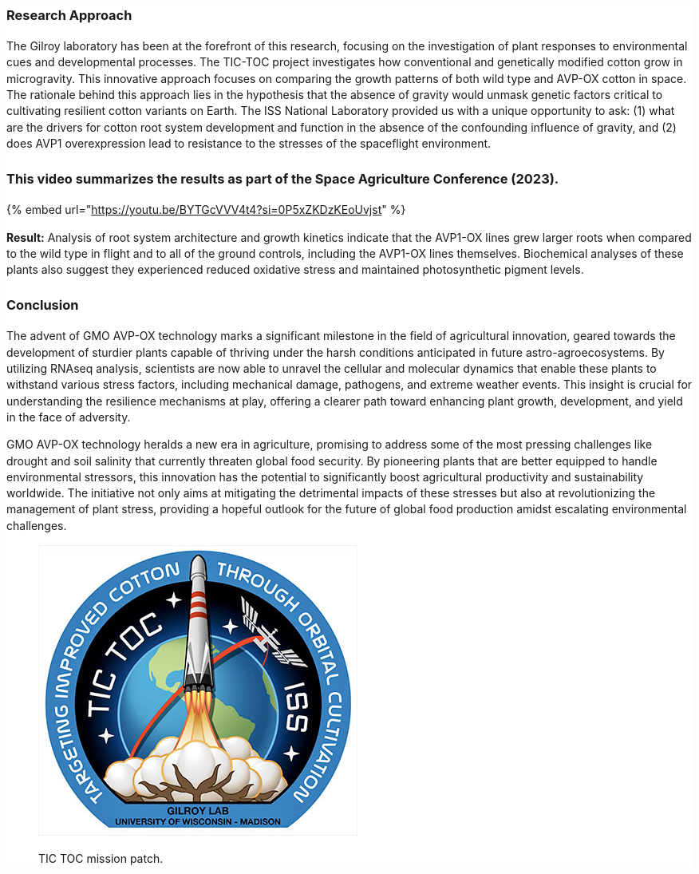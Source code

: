 ### Research Approach

The Gilroy laboratory has been at the forefront of this research, focusing on the investigation of plant responses to environmental cues and developmental processes. The TIC-TOC project investigates how conventional and genetically modified cotton grow in microgravity. This innovative approach focuses on comparing the growth patterns of both wild type and AVP-OX cotton in space. The rationale behind this approach lies in the hypothesis that the absence of gravity would unmask genetic factors critical to cultivating resilient cotton variants on Earth. The ISS National Laboratory provided us with a unique opportunity to ask: (1) what are the drivers for cotton root system development and function in the absence of the confounding influence of gravity, and (2) does AVP1 overexpression lead to resistance to the stresses of the spaceflight environment.&#x20;

### This video summarizes the results as part of the  Space Agriculture Conference (2023).

{% embed url="https://youtu.be/BYTGcVVV4t4?si=0P5xZKDzKEoUvjst" %}

**Result:** Analysis of root system architecture and growth kinetics indicate that the AVP1-OX lines grew larger roots when compared to the wild type in flight and to all of the ground controls, including the AVP1-OX lines themselves. Biochemical analyses of these plants also suggest they experienced reduced oxidative stress and maintained photosynthetic pigment levels.



### Conclusion

The advent of GMO AVP-OX technology marks a significant milestone in the field of agricultural innovation, geared towards the development of sturdier plants capable of thriving under the harsh conditions anticipated in future astro-agroecosystems. By utilizing RNAseq analysis, scientists are now able to unravel the cellular and molecular dynamics that enable these plants to withstand various stress factors, including mechanical damage, pathogens, and extreme weather events. This insight is crucial for understanding the resilience mechanisms at play, offering a clearer path toward enhancing plant growth, development, and yield in the face of adversity.

GMO AVP-OX technology heralds a new era in agriculture, promising to address some of the most pressing challenges like drought and soil salinity that currently threaten global food security. By pioneering plants that are better equipped to handle environmental stressors, this innovation has the potential to significantly boost agricultural productivity and sustainability worldwide. The initiative not only aims at mitigating the detrimental impacts of these stresses but also at revolutionizing the management of plant stress, providing a hopeful outlook for the future of global food production amidst escalating environmental challenges.

<figure><img src=".gitbook/assets/image (3) (1) (1).png" alt=""><figcaption><p>TIC TOC mission patch.</p></figcaption></figure>
